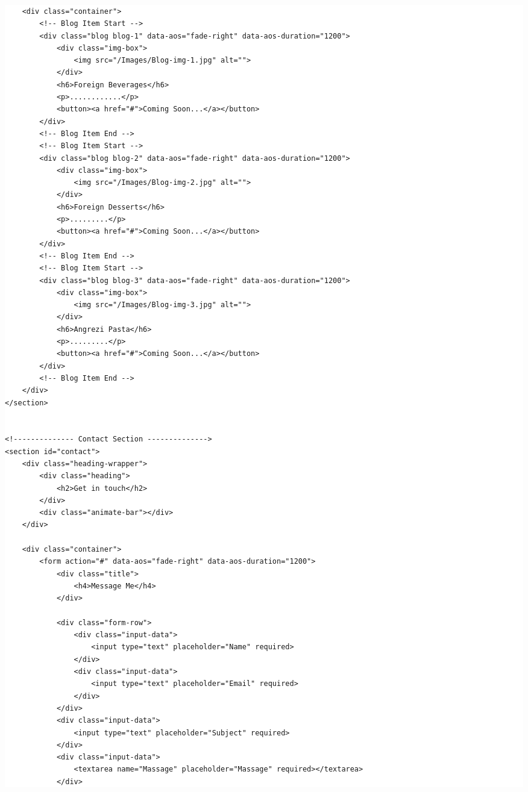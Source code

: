         <div class="container">
            <!-- Blog Item Start -->
            <div class="blog blog-1" data-aos="fade-right" data-aos-duration="1200">
                <div class="img-box">
                    <img src="/Images/Blog-img-1.jpg" alt="">
                </div>
                <h6>Foreign Beverages</h6>
                <p>............</p>
                <button><a href="#">Coming Soon...</a></button>
            </div>
            <!-- Blog Item End -->
            <!-- Blog Item Start -->
            <div class="blog blog-2" data-aos="fade-right" data-aos-duration="1200">
                <div class="img-box">
                    <img src="/Images/Blog-img-2.jpg" alt="">
                </div>
                <h6>Foreign Desserts</h6>
                <p>.........</p>
                <button><a href="#">Coming Soon...</a></button>
            </div>
            <!-- Blog Item End -->
            <!-- Blog Item Start -->
            <div class="blog blog-3" data-aos="fade-right" data-aos-duration="1200">
                <div class="img-box">
                    <img src="/Images/Blog-img-3.jpg" alt="">
                </div>
                <h6>Angrezi Pasta</h6>
                <p>.........</p>
                <button><a href="#">Coming Soon...</a></button>
            </div>
            <!-- Blog Item End -->
        </div>
    </section>


    <!-------------- Contact Section -------------->
    <section id="contact">
        <div class="heading-wrapper">
            <div class="heading">
                <h2>Get in touch</h2>
            </div>
            <div class="animate-bar"></div>
        </div>

        <div class="container">
            <form action="#" data-aos="fade-right" data-aos-duration="1200">
                <div class="title">
                    <h4>Message Me</h4>
                </div>

                <div class="form-row">
                    <div class="input-data">
                        <input type="text" placeholder="Name" required>
                    </div>
                    <div class="input-data">
                        <input type="text" placeholder="Email" required>
                    </div>
                </div>
                <div class="input-data">
                    <input type="text" placeholder="Subject" required>
                </div>
                <div class="input-data">
                    <textarea name="Massage" placeholder="Massage" required></textarea>
                </div>
